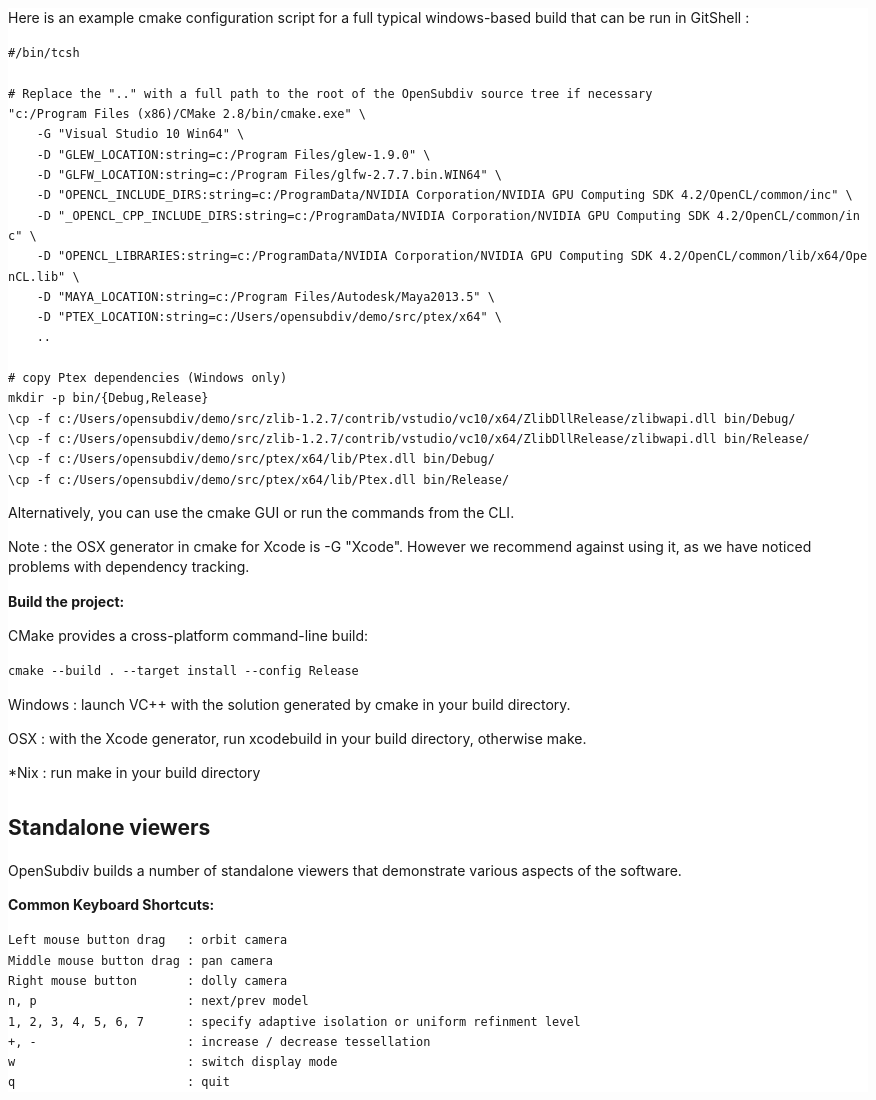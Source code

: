 Here is an example cmake configuration script for a full typical windows-based build that can be run in GitShell :

````
#/bin/tcsh

# Replace the ".." with a full path to the root of the OpenSubdiv source tree if necessary
"c:/Program Files (x86)/CMake 2.8/bin/cmake.exe" \
    -G "Visual Studio 10 Win64" \
    -D "GLEW_LOCATION:string=c:/Program Files/glew-1.9.0" \
    -D "GLFW_LOCATION:string=c:/Program Files/glfw-2.7.7.bin.WIN64" \
    -D "OPENCL_INCLUDE_DIRS:string=c:/ProgramData/NVIDIA Corporation/NVIDIA GPU Computing SDK 4.2/OpenCL/common/inc" \
    -D "_OPENCL_CPP_INCLUDE_DIRS:string=c:/ProgramData/NVIDIA Corporation/NVIDIA GPU Computing SDK 4.2/OpenCL/common/inc" \
    -D "OPENCL_LIBRARIES:string=c:/ProgramData/NVIDIA Corporation/NVIDIA GPU Computing SDK 4.2/OpenCL/common/lib/x64/OpenCL.lib" \
    -D "MAYA_LOCATION:string=c:/Program Files/Autodesk/Maya2013.5" \
    -D "PTEX_LOCATION:string=c:/Users/opensubdiv/demo/src/ptex/x64" \
    ..

# copy Ptex dependencies (Windows only)
mkdir -p bin/{Debug,Release}
\cp -f c:/Users/opensubdiv/demo/src/zlib-1.2.7/contrib/vstudio/vc10/x64/ZlibDllRelease/zlibwapi.dll bin/Debug/
\cp -f c:/Users/opensubdiv/demo/src/zlib-1.2.7/contrib/vstudio/vc10/x64/ZlibDllRelease/zlibwapi.dll bin/Release/
\cp -f c:/Users/opensubdiv/demo/src/ptex/x64/lib/Ptex.dll bin/Debug/
\cp -f c:/Users/opensubdiv/demo/src/ptex/x64/lib/Ptex.dll bin/Release/
````

Alternatively, you can use the cmake GUI or run the commands from the CLI.

Note : the OSX generator in cmake for Xcode is -G "Xcode". However we recommend against using it, as we have noticed problems with dependency tracking.

__Build the project:__

CMake provides a cross-platform command-line build:
````
cmake --build . --target install --config Release
````

Windows : launch VC++ with the solution generated by cmake in your build directory.

OSX : with the Xcode generator, run xcodebuild in your build directory, otherwise make.

*Nix : run make in your build directory


## Standalone viewers

OpenSubdiv builds a number of standalone viewers that demonstrate various aspects of the software.

__Common Keyboard Shortcuts:__

````
Left mouse button drag   : orbit camera
Middle mouse button drag : pan camera
Right mouse button       : dolly camera
n, p                     : next/prev model
1, 2, 3, 4, 5, 6, 7      : specify adaptive isolation or uniform refinment level
+, -                     : increase / decrease tessellation 
w                        : switch display mode
q                        : quit
````
